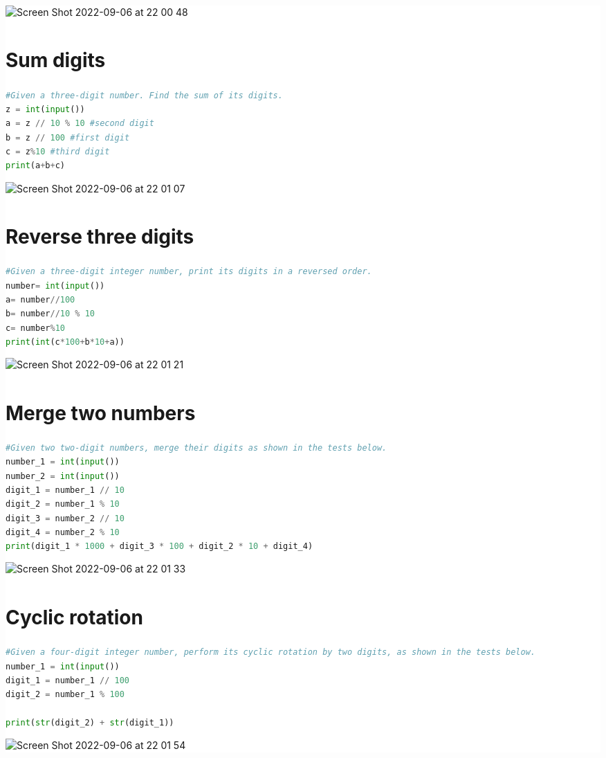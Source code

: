 <img width="1440" alt="Screen Shot 2022-09-06 at 22 00 48" src="https://user-images.githubusercontent.com/111941990/188644569-0c620e1f-9eba-4286-b8ee-750f82f1dee9.png">

# Sum digits
```.py
#Given a three-digit number. Find the sum of its digits.
z = int(input())
a = z // 10 % 10 #second digit
b = z // 100 #first digit
c = z%10 #third digit
print(a+b+c)
```
<img width="636" alt="Screen Shot 2022-09-06 at 22 01 07" src="https://user-images.githubusercontent.com/111941990/188645182-e4459094-7a2d-4f92-831e-dd1d32e27a6f.png">

# Reverse three digits
```.py
#Given a three-digit integer number, print its digits in a reversed order.
number= int(input())
a= number//100
b= number//10 % 10
c= number%10
print(int(c*100+b*10+a))
```
<img width="619" alt="Screen Shot 2022-09-06 at 22 01 21" src="https://user-images.githubusercontent.com/111941990/188645556-28eafc5b-44a0-4f1e-86c7-4eac38cdc209.png">

# Merge two numbers
```.py
#Given two two-digit numbers, merge their digits as shown in the tests below.
number_1 = int(input())
number_2 = int(input())
digit_1 = number_1 // 10
digit_2 = number_1 % 10
digit_3 = number_2 // 10
digit_4 = number_2 % 10
print(digit_1 * 1000 + digit_3 * 100 + digit_2 * 10 + digit_4)
```
<img width="632" alt="Screen Shot 2022-09-06 at 22 01 33" src="https://user-images.githubusercontent.com/111941990/188645870-0d07b1b9-87e1-4f9f-83f2-e954533e5757.png">

# Cyclic rotation
```.py
#Given a four-digit integer number, perform its cyclic rotation by two digits, as shown in the tests below.
number_1 = int(input())
digit_1 = number_1 // 100
digit_2 = number_1 % 100

print(str(digit_2) + str(digit_1))
```
<img width="618" alt="Screen Shot 2022-09-06 at 22 01 54" src="https://user-images.githubusercontent.com/111941990/188646101-651ade51-0512-41b1-a8a4-c5e21163193f.png">
